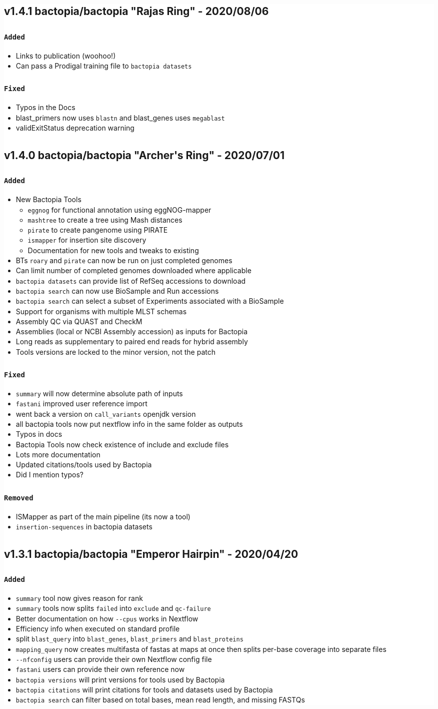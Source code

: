 ## v1.4.1 bactopia/bactopia "Rajas Ring" - 2020/08/06
### `Added`
- Links to publication (woohoo!)
- Can pass a Prodigal training file to `bactopia datasets`

### `Fixed`
- Typos in the Docs
- blast_primers now uses `blastn` and blast_genes uses `megablast`
- validExitStatus deprecation warning

## v1.4.0 bactopia/bactopia "Archer's Ring" - 2020/07/01
### `Added`
- New Bactopia Tools
    - `eggnog` for functional annotation using eggNOG-mapper
    - `mashtree` to create a tree using Mash distances
    - `pirate` to create pangenome using PIRATE
    - `ismapper` for insertion site discovery
    - Documentation for new tools and tweaks to existing
- BTs `roary` and `pirate` can now be run on just completed genomes
- Can limit number of completed genomes downloaded where applicable
- `bactopia datasets` can provide list of RefSeq accessions to download
- `bactopia search` can now use BioSample and Run accessions
- `bactopia search` can select a subset of Experiments associated with a BioSample
- Support for organisms with multiple MLST schemas
- Assembly QC via QUAST and CheckM
- Assemblies (local or NCBI Assembly accession) as inputs for Bactopia
- Long reads as supplementary to paired end reads for hybrid assembly
- Tools versions are locked to the minor version, not the patch

### `Fixed`
- `summary` will now determine absolute path of inputs
- `fastani` improved user reference import
- went back a version on `call_variants` openjdk version
- all bactopia tools now put nextflow info in the same folder as outputs
- Typos in docs
- Bactopia Tools now check existence of include and exclude files
- Lots more documentation
- Updated citations/tools used by Bactopia
- Did I mention typos?

### `Removed`
- ISMapper as part of the main pipeline (its now a tool)
- `insertion-sequences` in bactopia datasets

## v1.3.1 bactopia/bactopia "Emperor Hairpin" - 2020/04/20
### `Added`
- `summary` tool now gives reason for rank
- `summary` tools now splits `failed` into `exclude` and `qc-failure`
- Better documentation on how `--cpus` works in Nextflow
- Efficiency info when executed on standard profile
- split `blast_query` into `blast_genes`, `blast_primers` and `blast_proteins`
- `mapping_query` now creates multifasta of fastas at maps at once then splits per-base coverage into separate files
- `--nfconfig` users can provide their own Nextflow config file
- `fastani` users can provide their own reference now
- `bactopia versions` will print versions for tools used by Bactopia
- `bactopia citations` will print citations for tools and datasets used by Bactopia
- `bactopia search` can filter based on total bases, mean read length, and missing FASTQs